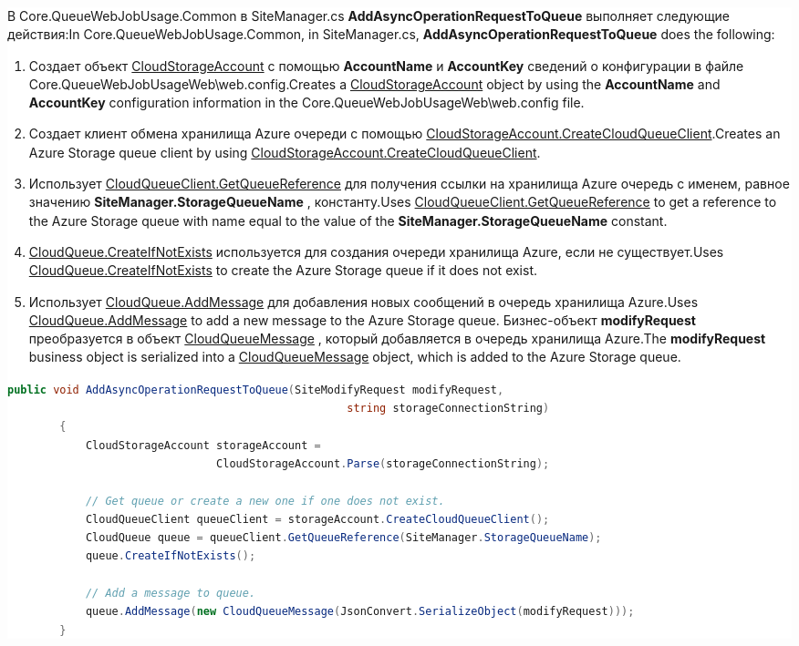 ```C#
```

<span data-ttu-id="6a068-215">В Core.QueueWebJobUsage.Common в SiteManager.cs **AddAsyncOperationRequestToQueue** выполняет следующие действия:</span><span class="sxs-lookup"><span data-stu-id="6a068-215">In Core.QueueWebJobUsage.Common, in SiteManager.cs,  **AddAsyncOperationRequestToQueue** does the following:</span></span>

1. <span data-ttu-id="6a068-216">Создает объект [CloudStorageAccount](https://msdn.microsoft.com/library/azure/microsoft.windowsazure.storage.cloudstorageaccount.aspx) с помощью **AccountName** и **AccountKey** сведений о конфигурации в файле Core.QueueWebJobUsageWeb\web.config.</span><span class="sxs-lookup"><span data-stu-id="6a068-216">Creates a [CloudStorageAccount](https://msdn.microsoft.com/library/azure/microsoft.windowsazure.storage.cloudstorageaccount.aspx) object by using the **AccountName** and **AccountKey** configuration information in the Core.QueueWebJobUsageWeb\web.config file.</span></span>
    
2. <span data-ttu-id="6a068-217">Создает клиент обмена хранилища Azure очереди с помощью [CloudStorageAccount.CreateCloudQueueClient](https://msdn.microsoft.com/library/azure/microsoft.windowsazure.storage.cloudstorageaccount.createcloudqueueclient.aspx).</span><span class="sxs-lookup"><span data-stu-id="6a068-217">Creates an Azure Storage queue client by using [CloudStorageAccount.CreateCloudQueueClient](https://msdn.microsoft.com/library/azure/microsoft.windowsazure.storage.cloudstorageaccount.createcloudqueueclient.aspx).</span></span>
    
3. <span data-ttu-id="6a068-218">Использует [CloudQueueClient.GetQueueReference](https://msdn.microsoft.com/library/azure/microsoft.windowsazure.storage.queue.cloudqueueclient.getqueuereference.aspx) для получения ссылки на хранилища Azure очередь с именем, равное значению **SiteManager.StorageQueueName** , константу.</span><span class="sxs-lookup"><span data-stu-id="6a068-218">Uses [CloudQueueClient.GetQueueReference](https://msdn.microsoft.com/library/azure/microsoft.windowsazure.storage.queue.cloudqueueclient.getqueuereference.aspx) to get a reference to the Azure Storage queue with name equal to the value of the **SiteManager.StorageQueueName** constant.</span></span>
    
4. <span data-ttu-id="6a068-219">[CloudQueue.CreateIfNotExists](https://msdn.microsoft.com/library/azure/microsoft.windowsazure.storage.queue.cloudqueue.createifnotexists.aspx) используется для создания очереди хранилища Azure, если не существует.</span><span class="sxs-lookup"><span data-stu-id="6a068-219">Uses [CloudQueue.CreateIfNotExists](https://msdn.microsoft.com/library/azure/microsoft.windowsazure.storage.queue.cloudqueue.createifnotexists.aspx) to create the Azure Storage queue if it does not exist.</span></span>
    
5. <span data-ttu-id="6a068-220">Использует [CloudQueue.AddMessage](https://msdn.microsoft.com/library/azure/microsoft.windowsazure.storage.queue.cloudqueue.addmessage.aspx) для добавления новых сообщений в очередь хранилища Azure.</span><span class="sxs-lookup"><span data-stu-id="6a068-220">Uses [CloudQueue.AddMessage](https://msdn.microsoft.com/library/azure/microsoft.windowsazure.storage.queue.cloudqueue.addmessage.aspx) to add a new message to the Azure Storage queue.</span></span> <span data-ttu-id="6a068-221">Бизнес-объект **modifyRequest** преобразуется в объект [CloudQueueMessage](https://msdn.microsoft.com/library/azure/microsoft.windowsazure.storage.queue.cloudqueuemessage.aspx) , который добавляется в очередь хранилища Azure.</span><span class="sxs-lookup"><span data-stu-id="6a068-221">The **modifyRequest** business object is serialized into a [CloudQueueMessage](https://msdn.microsoft.com/library/azure/microsoft.windowsazure.storage.queue.cloudqueuemessage.aspx) object, which is added to the Azure Storage queue.</span></span>

```C#
public void AddAsyncOperationRequestToQueue(SiteModifyRequest modifyRequest, 
                                                    string storageConnectionString)
        {
            CloudStorageAccount storageAccount =
                                CloudStorageAccount.Parse(storageConnectionString);

            // Get queue or create a new one if one does not exist.
            CloudQueueClient queueClient = storageAccount.CreateCloudQueueClient();
            CloudQueue queue = queueClient.GetQueueReference(SiteManager.StorageQueueName);
            queue.CreateIfNotExists();

            // Add a message to queue.
            queue.AddMessage(new CloudQueueMessage(JsonConvert.SerializeObject(modifyRequest)));
        }
```
